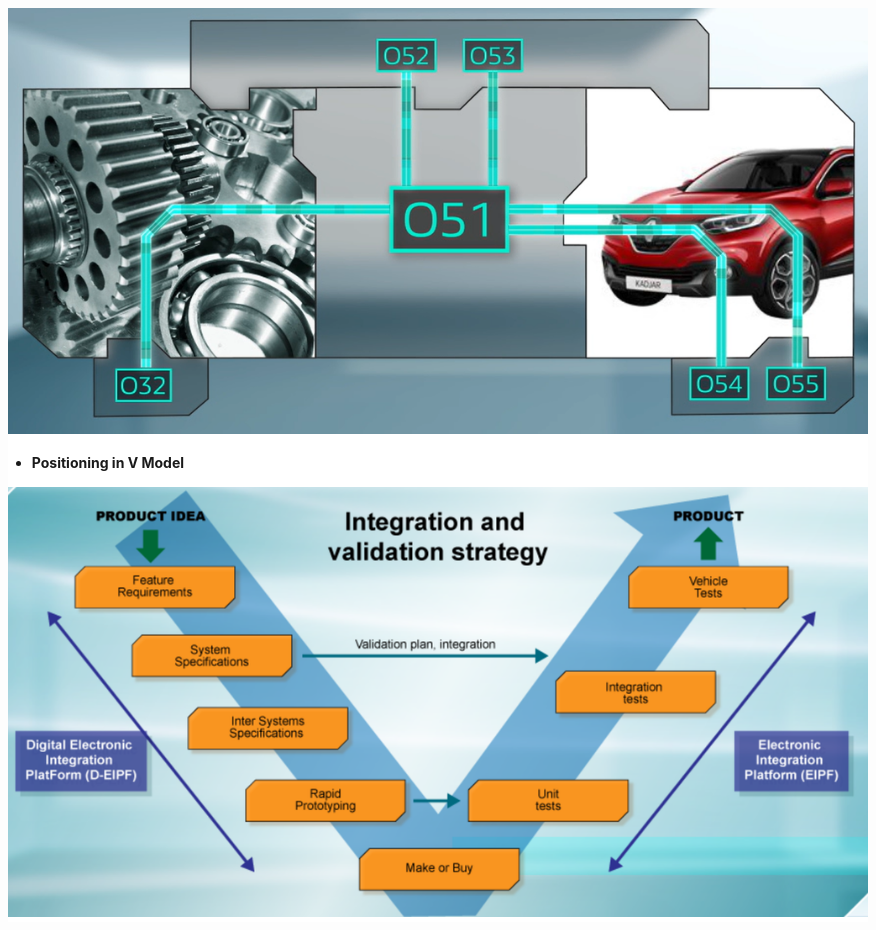 ![O51_related_key_processes](./images/O51_related_key_processes.png)


- **Positioning in V Model**

![O51_1](./images/O51_1.png)
